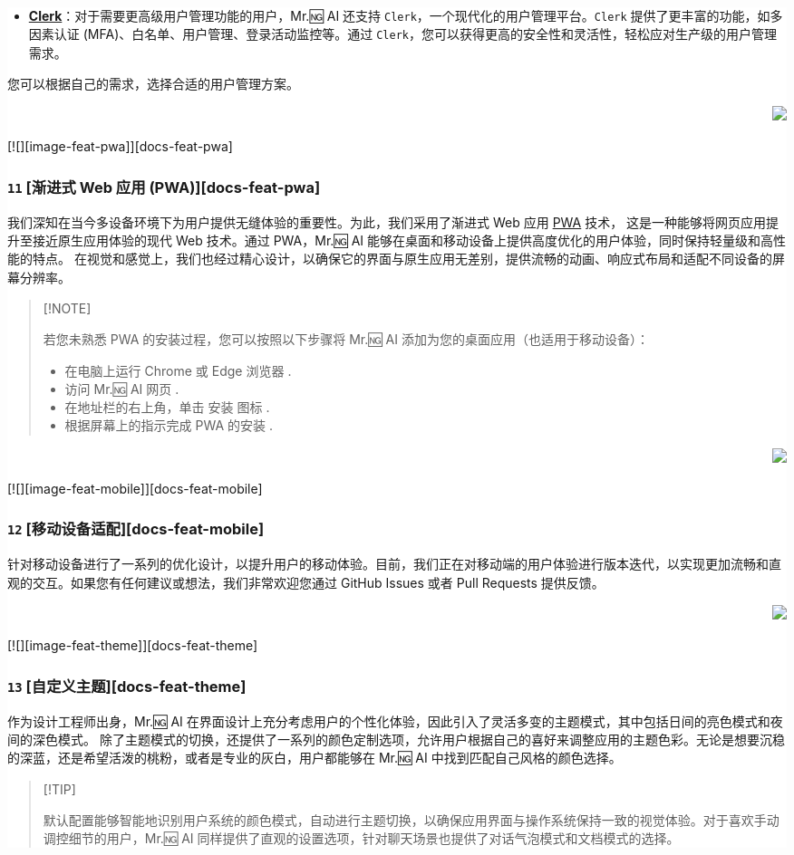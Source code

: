 - [**Clerk**](https://go.clerk.com/exgqLG0)：对于需要更高级用户管理功能的用户，Mr.🆖 AI 还支持 `Clerk`，一个现代化的用户管理平台。`Clerk` 提供了更丰富的功能，如多因素认证 (MFA)、白名单、用户管理、登录活动监控等。通过 `Clerk`，您可以获得更高的安全性和灵活性，轻松应对生产级的用户管理需求。

您可以根据自己的需求，选择合适的用户管理方案。

<div align="right">

[![][back-to-top]](#readme-top)

</div>

\[!\[]\[image-feat-pwa]]\[docs-feat-pwa]

### `11` \[渐进式 Web 应用 (PWA)]\[docs-feat-pwa]

我们深知在当今多设备环境下为用户提供无缝体验的重要性。为此，我们采用了渐进式 Web 应用 [PWA](https://support.google.com/chrome/answer/9658361) 技术，
这是一种能够将网页应用提升至接近原生应用体验的现代 Web 技术。通过 PWA，Mr.🆖 AI 能够在桌面和移动设备上提供高度优化的用户体验，同时保持轻量级和高性能的特点。
在视觉和感觉上，我们也经过精心设计，以确保它的界面与原生应用无差别，提供流畅的动画、响应式布局和适配不同设备的屏幕分辨率。

> \[!NOTE]
>
> 若您未熟悉 PWA 的安装过程，您可以按照以下步骤将 Mr.🆖 AI 添加为您的桌面应用（也适用于移动设备）：
>
> - 在电脑上运行 Chrome 或 Edge 浏览器 .
> - 访问 Mr.🆖 AI 网页 .
> - 在地址栏的右上角，单击 <kbd>安装</kbd> 图标 .
> - 根据屏幕上的指示完成 PWA 的安装 .

<div align="right">

[![][back-to-top]](#readme-top)

</div>

\[!\[]\[image-feat-mobile]]\[docs-feat-mobile]

### `12` \[移动设备适配]\[docs-feat-mobile]

针对移动设备进行了一系列的优化设计，以提升用户的移动体验。目前，我们正在对移动端的用户体验进行版本迭代，以实现更加流畅和直观的交互。如果您有任何建议或想法，我们非常欢迎您通过 GitHub Issues 或者 Pull Requests 提供反馈。

<div align="right">

[![][back-to-top]](#readme-top)

</div>

\[!\[]\[image-feat-theme]]\[docs-feat-theme]

### `13` \[自定义主题]\[docs-feat-theme]

作为设计工程师出身，Mr.🆖 AI 在界面设计上充分考虑用户的个性化体验，因此引入了灵活多变的主题模式，其中包括日间的亮色模式和夜间的深色模式。
除了主题模式的切换，还提供了一系列的颜色定制选项，允许用户根据自己的喜好来调整应用的主题色彩。无论是想要沉稳的深蓝，还是希望活泼的桃粉，或者是专业的灰白，用户都能够在 Mr.🆖 AI 中找到匹配自己风格的颜色选择。

> \[!TIP]
>
> 默认配置能够智能地识别用户系统的颜色模式，自动进行主题切换，以确保应用界面与操作系统保持一致的视觉体验。对于喜欢手动调控细节的用户，Mr.🆖 AI 同样提供了直观的设置选项，针对聊天场景也提供了对话气泡模式和文档模式的选择。


[back-to-top]: https://img.shields.io/badge/-BACK_TO_TOP-151515?style=flat-square
[blog]: https://lobehub.com/zh/blog
[changelog]: https://lobehub.com/changelog
[chat-desktop]: https://raw.githubusercontent.com/lobehub/lobe-chat/lighthouse/lighthouse/chat/desktop/pagespeed.svg
[chat-desktop-report]: https://lobehub.github.io/lobe-chat/lighthouse/chat/desktop/chat_preview_lobehub_com_chat.html
[chat-mobile]: https://raw.githubusercontent.com/lobehub/lobe-chat/lighthouse/lighthouse/chat/mobile/pagespeed.svg
[chat-mobile-report]: https://lobehub.github.io/lobe-chat/lighthouse/chat/mobile/chat_preview_lobehub_com_chat.html
[chat-plugin-sdk]: https://github.com/lobehub/chat-plugin-sdk
[chat-plugin-template]: https://github.com/lobehub/chat-plugin-template
[chat-plugins-gateway]: https://github.com/lobehub/chat-plugins-gateway
[codecov-link]: https://codecov.io/gh/lobehub/lobe-chat
[codecov-shield]: https://img.shields.io/codecov/c/github/lobehub/lobe-chat?labelColor=black&style=flat-square&logo=codecov&logoColor=white
[codespaces-link]: https://codespaces.new/lobehub/lobe-chat
[codespaces-shield]: https://github.com/codespaces/badge.svg
[deploy-button-image]: https://vercel.com/button
[deploy-link]: https://vercel.com/new/clone?repository-url=https%3A%2F%2Fgithub.com%2Flobehub%2Flobe-chat&env=OPENAI_API_KEY,ACCESS_CODE&envDescription=Find%20your%20OpenAI%20API%20Key%20by%20click%20the%20right%20Learn%20More%20button.%20%7C%20Access%20Code%20can%20protect%20your%20website&envLink=https%3A%2F%2Fplatform.openai.com%2Faccount%2Fapi-keys&project-name=lobe-chat&repository-name=lobe-chat
[deploy-on-alibaba-cloud-button-image]: https://service-info-public.oss-cn-hangzhou.aliyuncs.com/computenest-en.svg
